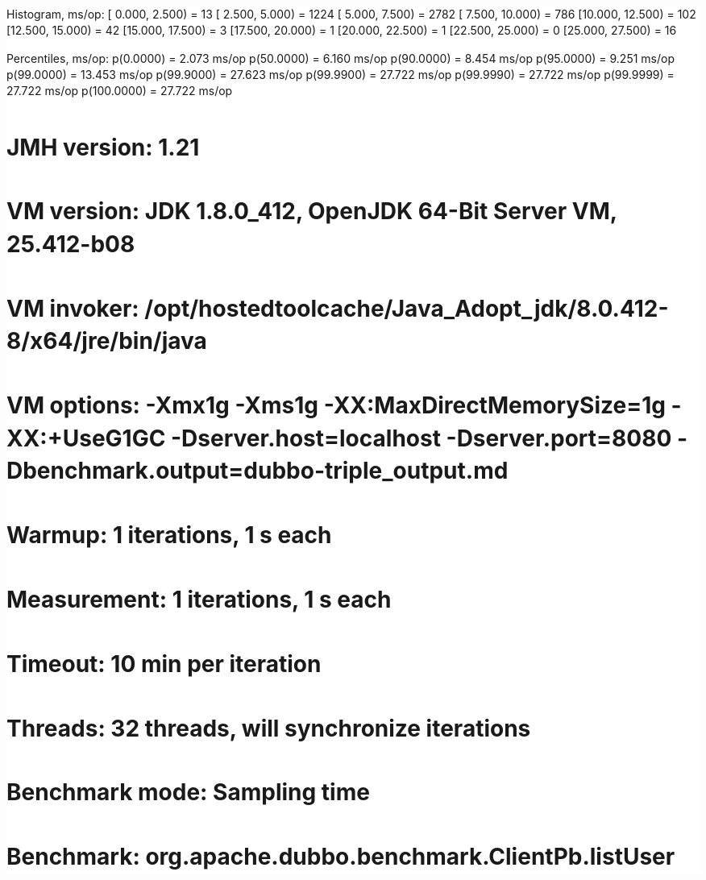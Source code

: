   Histogram, ms/op:
    [ 0.000,  2.500) = 13 
    [ 2.500,  5.000) = 1224 
    [ 5.000,  7.500) = 2782 
    [ 7.500, 10.000) = 786 
    [10.000, 12.500) = 102 
    [12.500, 15.000) = 42 
    [15.000, 17.500) = 3 
    [17.500, 20.000) = 1 
    [20.000, 22.500) = 1 
    [22.500, 25.000) = 0 
    [25.000, 27.500) = 16 

  Percentiles, ms/op:
      p(0.0000) =      2.073 ms/op
     p(50.0000) =      6.160 ms/op
     p(90.0000) =      8.454 ms/op
     p(95.0000) =      9.251 ms/op
     p(99.0000) =     13.453 ms/op
     p(99.9000) =     27.623 ms/op
     p(99.9900) =     27.722 ms/op
     p(99.9990) =     27.722 ms/op
     p(99.9999) =     27.722 ms/op
    p(100.0000) =     27.722 ms/op


# JMH version: 1.21
# VM version: JDK 1.8.0_412, OpenJDK 64-Bit Server VM, 25.412-b08
# VM invoker: /opt/hostedtoolcache/Java_Adopt_jdk/8.0.412-8/x64/jre/bin/java
# VM options: -Xmx1g -Xms1g -XX:MaxDirectMemorySize=1g -XX:+UseG1GC -Dserver.host=localhost -Dserver.port=8080 -Dbenchmark.output=dubbo-triple_output.md
# Warmup: 1 iterations, 1 s each
# Measurement: 1 iterations, 1 s each
# Timeout: 10 min per iteration
# Threads: 32 threads, will synchronize iterations
# Benchmark mode: Sampling time
# Benchmark: org.apache.dubbo.benchmark.ClientPb.listUser
